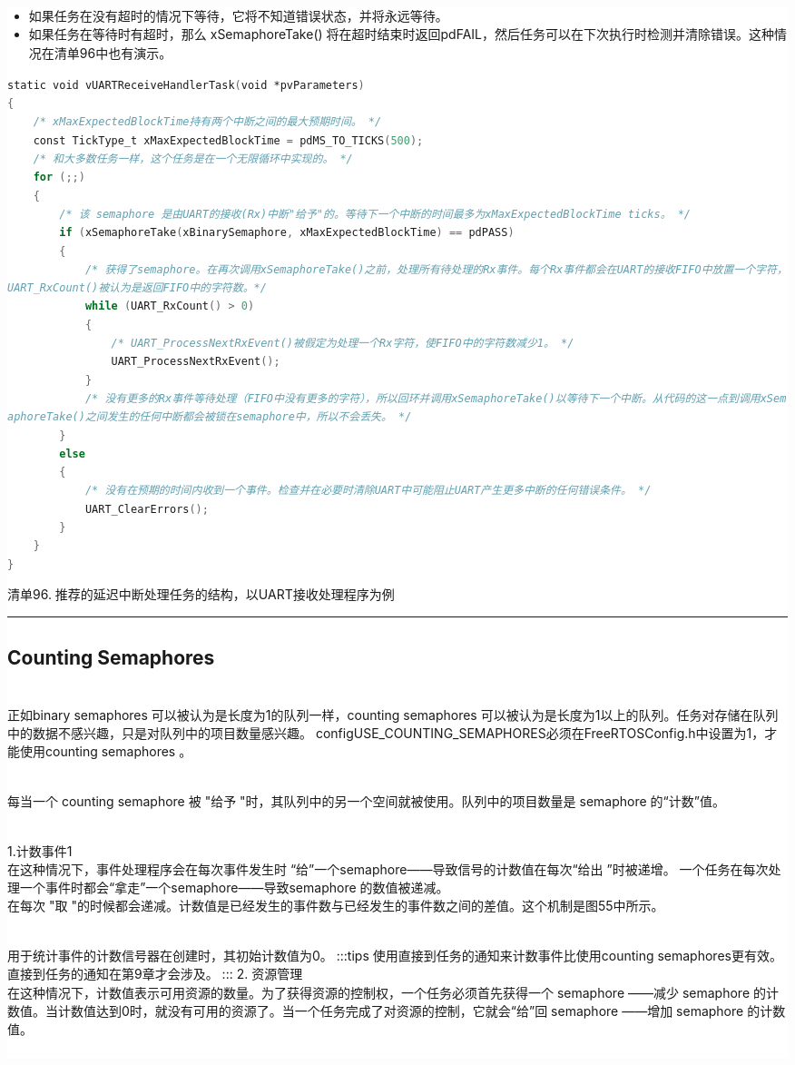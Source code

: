 - 如果任务在没有超时的情况下等待，它将不知道错误状态，并将永远等待。
- 如果任务在等待时有超时，那么 xSemaphoreTake() 将在超时结束时返回pdFAIL，然后任务可以在下次执行时检测并清除错误。这种情况在清单96中也有演示。
```verilog
static void vUARTReceiveHandlerTask(void *pvParameters)
{
    /* xMaxExpectedBlockTime持有两个中断之间的最大预期时间。 */
    const TickType_t xMaxExpectedBlockTime = pdMS_TO_TICKS(500);
    /* 和大多数任务一样，这个任务是在一个无限循环中实现的。 */
    for (;;)
    {
        /* 该 semaphore 是由UART的接收(Rx)中断"给予"的。等待下一个中断的时间最多为xMaxExpectedBlockTime ticks。 */
        if (xSemaphoreTake(xBinarySemaphore, xMaxExpectedBlockTime) == pdPASS)
        {
            /* 获得了semaphore。在再次调用xSemaphoreTake()之前，处理所有待处理的Rx事件。每个Rx事件都会在UART的接收FIFO中放置一个字符，UART_RxCount()被认为是返回FIFO中的字符数。*/
            while (UART_RxCount() > 0)
            {
                /* UART_ProcessNextRxEvent()被假定为处理一个Rx字符，使FIFO中的字符数减少1。 */
                UART_ProcessNextRxEvent();
            }
            /* 没有更多的Rx事件等待处理（FIFO中没有更多的字符），所以回环并调用xSemaphoreTake()以等待下一个中断。从代码的这一点到调用xSemaphoreTake()之间发生的任何中断都会被锁在semaphore中，所以不会丢失。 */
        }
        else
        {
            /* 没有在预期的时间内收到一个事件。检查并在必要时清除UART中可能阻止UART产生更多中断的任何错误条件。 */
            UART_ClearErrors();
        }
    }
}
```
清单96. 推荐的延迟中断处理任务的结构，以UART接收处理程序为例

---

<a name="ZRCmX"></a>
## Counting  Semaphores

<br />正如binary semaphores 可以被认为是长度为1的队列一样，counting semaphores 可以被认为是长度为1以上的队列。任务对存储在队列中的数据不感兴趣，只是对队列中的项目数量感兴趣。 configUSE_COUNTING_SEMAPHORES必须在FreeRTOSConfig.h中设置为1，才能使用counting semaphores 。<br />​

每当一个 counting semaphore 被 "给予 "时，其队列中的另一个空间就被使用。队列中的项目数量是 semaphore 的“计数”值。<br />​

1.计数事件1<br />在这种情况下，事件处理程序会在每次事件发生时 “给”一个semaphore——导致信号的计数值在每次“给出 ”时被递增。 一个任务在每次处理一个事件时都会“拿走”一个semaphore——导致semaphore 的数值被递减。<br />在每次 "取 "的时候都会递减。计数值是已经发生的事件数与已经发生的事件数之间的差值。这个机制是图55中所示。<br />​

用于统计事件的计数信号器在创建时，其初始计数值为0。
:::tips
使用直接到任务的通知来计数事件比使用counting semaphores更有效。直接到任务的通知在第9章才会涉及。
:::
2. 资源管理<br />在这种情况下，计数值表示可用资源的数量。为了获得资源的控制权，一个任务必须首先获得一个 semaphore ——减少 semaphore 的计数值。当计数值达到0时，就没有可用的资源了。当一个任务完成了对资源的控制，它就会“给”回 semaphore ——增加 semaphore 的计数值。<br />​
